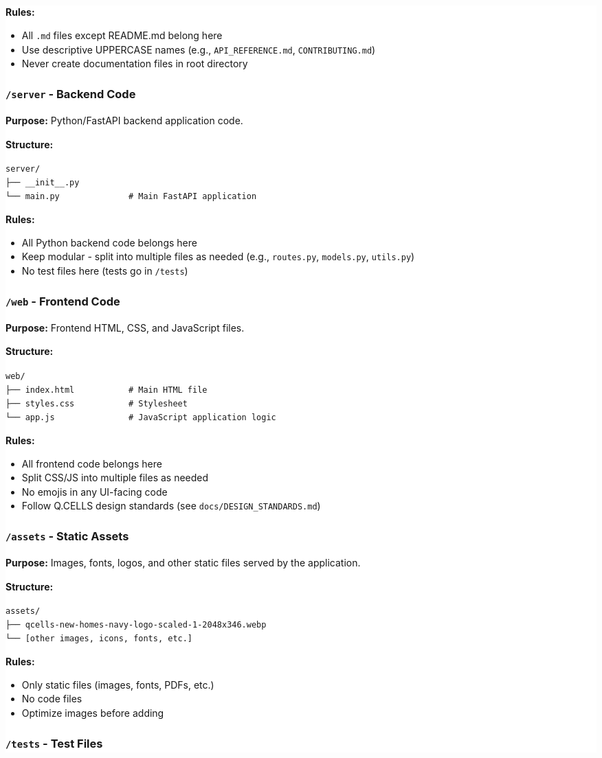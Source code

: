 **Rules:**
- All `.md` files except README.md belong here
- Use descriptive UPPERCASE names (e.g., `API_REFERENCE.md`, `CONTRIBUTING.md`)
- Never create documentation files in root directory

### `/server` - Backend Code

**Purpose:** Python/FastAPI backend application code.

**Structure:**
```
server/
├── __init__.py
└── main.py              # Main FastAPI application
```

**Rules:**
- All Python backend code belongs here
- Keep modular - split into multiple files as needed (e.g., `routes.py`, `models.py`, `utils.py`)
- No test files here (tests go in `/tests`)

### `/web` - Frontend Code

**Purpose:** Frontend HTML, CSS, and JavaScript files.

**Structure:**
```
web/
├── index.html           # Main HTML file
├── styles.css           # Stylesheet
└── app.js               # JavaScript application logic
```

**Rules:**
- All frontend code belongs here
- Split CSS/JS into multiple files as needed
- No emojis in any UI-facing code
- Follow Q.CELLS design standards (see `docs/DESIGN_STANDARDS.md`)

### `/assets` - Static Assets

**Purpose:** Images, fonts, logos, and other static files served by the application.

**Structure:**
```
assets/
├── qcells-new-homes-navy-logo-scaled-1-2048x346.webp
└── [other images, icons, fonts, etc.]
```

**Rules:**
- Only static files (images, fonts, PDFs, etc.)
- No code files
- Optimize images before adding

### `/tests` - Test Files
